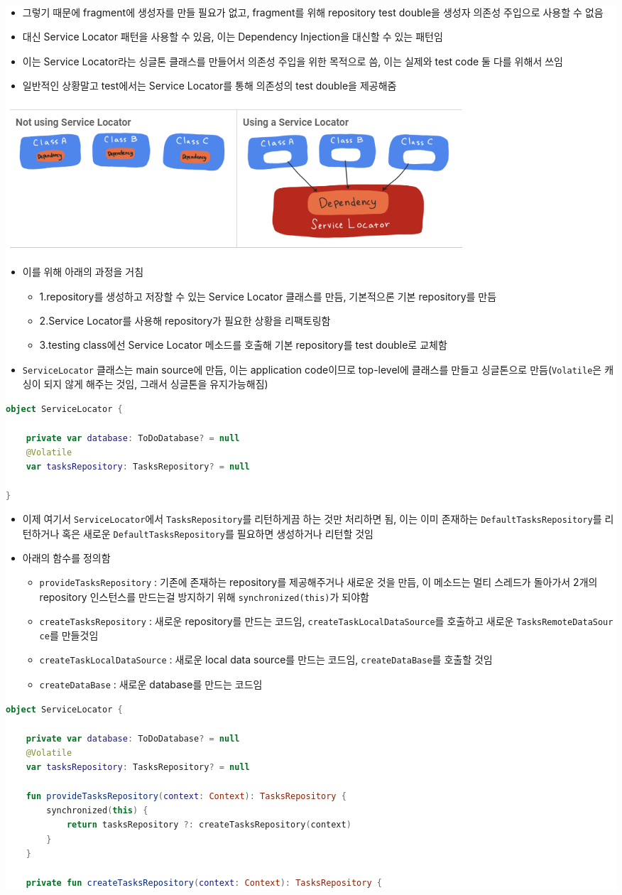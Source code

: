 - 그렇기 때문에 fragment에 생성자를 만들 필요가 없고, fragment를 위해 repository test double을 생성자 의존성 주입으로 사용할 수 없음

- 대신 Service Locator 패턴을 사용할 수 있음, 이는 Dependency Injection을 대신할 수 있는 패턴임

- 이는 Service Locator라는 싱글톤 클래스를 만들어서 의존성 주입을 위한 목적으로 씀, 이는 실제와 test code 둘 다를 위해서 쓰임

- 일반적인 상황말고 test에서는 Service Locator를 통해 의존성의 test double을 제공해줌

![one](/Android/img/seventyfour.png)

- 이를 위해 아래의 과정을 거침

   - 1.repository를 생성하고 저장할 수 있는 Service Locator 클래스를 만듬, 기본적으론 기본 repository를 만듬

   - 2.Service Locator를 사용해 repository가 필요한 상황을 리팩토링함

   - 3.testing class에선 Service Locator 메소드를 호출해 기본 repository를 test double로 교체함

- `ServiceLocator` 클래스는 main source에 만듬, 이는 application code이므로 top-level에 클래스를 만들고 싱글톤으로 만듬(`Volatile`은 캐싱이 되지 않게 해주는 것임, 그래서 싱글톤을 유지가능해짐)

```kotlin
object ServiceLocator {

    private var database: ToDoDatabase? = null
    @Volatile
    var tasksRepository: TasksRepository? = null

}
```

- 이제 여기서 `ServiceLocator`에서 `TasksRepository`를 리턴하게끔 하는 것만 처리하면 됨, 이는 이미 존재하는 `DefaultTasksRepository`를 리턴하거나 혹은 새로운 `DefaultTasksRepository`를 필요하면 생성하거나 리턴할 것임

- 아래의 함수를 정의함

   - `provideTasksRepository` : 기존에 존재하는 repository를 제공해주거나 새로운 것을 만듬, 이 메소드는 멀티 스레드가 돌아가서 2개의 repository 인스턴스를 만드는걸 방지하기 위해 `synchronized(this)`가 되야함

   - `createTasksRepository` : 새로운 repository를 만드는 코드임, `createTaskLocalDataSource`를 호출하고 새로운 `TasksRemoteDataSource`를 만들것임

   - `createTaskLocalDataSource` : 새로운 local data source를 만드는 코드임, `createDataBase`를 호출할 것임

   - `createDataBase` : 새로운 database를 만드는 코드임

```kotlin
object ServiceLocator {

    private var database: ToDoDatabase? = null
    @Volatile
    var tasksRepository: TasksRepository? = null

    fun provideTasksRepository(context: Context): TasksRepository {
        synchronized(this) {
            return tasksRepository ?: createTasksRepository(context)
        }
    }

    private fun createTasksRepository(context: Context): TasksRepository {
```